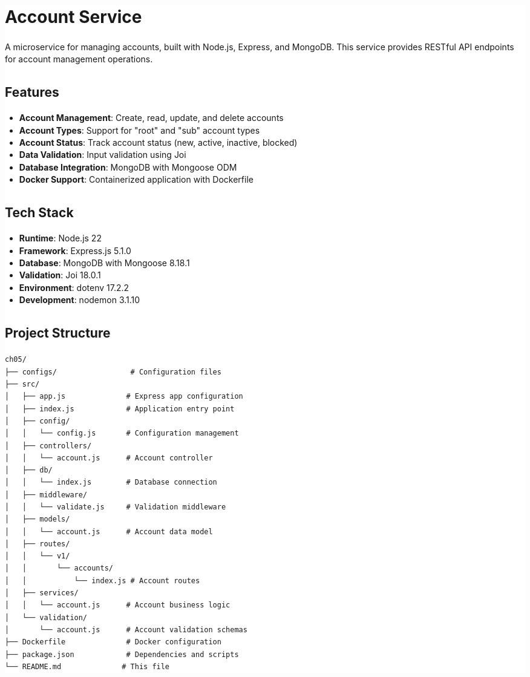 # Account Service

A microservice for managing accounts, built with Node.js, Express, and MongoDB. This service provides RESTful API endpoints for account management operations.

## Features

- **Account Management**: Create, read, update, and delete accounts
- **Account Types**: Support for "root" and "sub" account types
- **Account Status**: Track account status (new, active, inactive, blocked)
- **Data Validation**: Input validation using Joi
- **Database Integration**: MongoDB with Mongoose ODM
- **Docker Support**: Containerized application with Dockerfile

## Tech Stack

- **Runtime**: Node.js 22
- **Framework**: Express.js 5.1.0
- **Database**: MongoDB with Mongoose 8.18.1
- **Validation**: Joi 18.0.1
- **Environment**: dotenv 17.2.2
- **Development**: nodemon 3.1.10

## Project Structure

```
ch05/
├── configs/                 # Configuration files
├── src/
│   ├── app.js              # Express app configuration
│   ├── index.js            # Application entry point
│   ├── config/
│   │   └── config.js       # Configuration management
│   ├── controllers/
│   │   └── account.js      # Account controller
│   ├── db/
│   │   └── index.js        # Database connection
│   ├── middleware/
│   │   └── validate.js     # Validation middleware
│   ├── models/
│   │   └── account.js      # Account data model
│   ├── routes/
│   │   └── v1/
│   │       └── accounts/
│   │           └── index.js # Account routes
│   ├── services/
│   │   └── account.js      # Account business logic
│   └── validation/
│       └── account.js      # Account validation schemas
├── Dockerfile              # Docker configuration
├── package.json            # Dependencies and scripts
└── README.md              # This file
```
